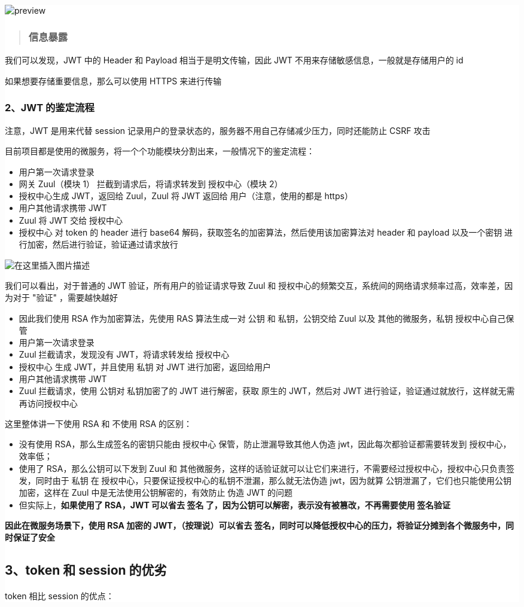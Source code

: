 

![preview](https://pic3.zhimg.com/v2-f1556c71042566d4a6f69ee20c2870ae_r.jpg)

> ### 信息暴露

我们可以发现，JWT 中的 Header 和 Payload 相当于是明文传输，因此 JWT 不用来存储敏感信息，一般就是存储用户的 id

如果想要存储重要信息，那么可以使用 HTTPS 来进行传输



### 2、JWT 的鉴定流程



注意，JWT 是用来代替 session 记录用户的登录状态的，服务器不用自己存储减少压力，同时还能防止 CSRF 攻击



目前项目都是使用的微服务，将一个个功能模块分割出来，一般情况下的鉴定流程：

- 用户第一次请求登录
- 网关 Zuul（模块 1） 拦截到请求后，将请求转发到 授权中心（模块 2）
- 授权中心生成 JWT，返回给 Zuul，Zuul 将 JWT 返回给 用户（注意，使用的都是 https）
- 用户其他请求携带 JWT
- Zuul 将 JWT 交给 授权中心
- 授权中心 对 token 的 header 进行 base64 解码，获取签名的加密算法，然后使用该加密算法对 header 和 payload 以及一个密钥 进行加密，然后进行验证，验证通过请求放行

 ![在这里插入图片描述](https://img-blog.csdnimg.cn/20190603112751260.png?) 

 



我们可以看出，对于普通的 JWT 验证，所有用户的验证请求导致  Zuul 和 授权中心的频繁交互，系统间的网络请求频率过高，效率差，因为对于 "验证" ，需要越快越好

- 因此我们使用 RSA 作为加密算法，先使用 RAS 算法生成一对 公钥 和 私钥，公钥交给 Zuul 以及 其他的微服务，私钥 授权中心自己保管
- 用户第一次请求登录
- Zuul 拦截请求，发现没有 JWT，将请求转发给 授权中心
- 授权中心 生成 JWT，并且使用 私钥 对 JWT 进行加密，返回给用户
- 用户其他请求携带 JWT
- Zuul 拦截请求，使用 公钥对 私钥加密了的 JWT 进行解密，获取 原生的 JWT，然后对 JWT 进行验证，验证通过就放行，这样就无需再访问授权中心



这里整体讲一下使用 RSA 和 不使用 RSA 的区别：

- 没有使用 RSA，那么生成签名的密钥只能由 授权中心 保管，防止泄漏导致其他人伪造 jwt，因此每次都验证都需要转发到 授权中心，效率低；
- 使用了 RSA，那么公钥可以下发到 Zuul 和 其他微服务，这样的话验证就可以让它们来进行，不需要经过授权中心，授权中心只负责签发，同时由于 私钥 在 授权中心，只要保证授权中心的私钥不泄漏，那么就无法伪造 jwt，因为就算 公钥泄漏了，它们也只能使用公钥加密，这样在 Zuul 中是无法使用公钥解密的，有效防止 伪造 JWT 的问题
- 但实际上，**如果使用了 RSA，JWT 可以省去 签名 了，因为公钥可以解密，表示没有被篡改，不再需要使用 签名验证**

**因此在微服务场景下，使用 RSA 加密的 JWT，（按理说）可以省去 签名，同时可以降低授权中心的压力，将验证分摊到各个微服务中，同时保证了安全**





## 3、token 和 session 的优劣

token 相比 session 的优点：
